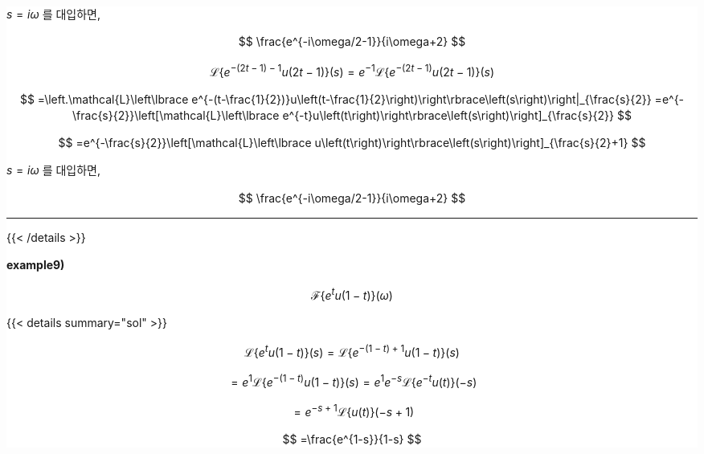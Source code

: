 $s=i\omega$ 를 대입하면,

$$
\frac{e^{-i\omega/2-1}}{i\omega+2}
$$




$$
\mathcal{L}\left\lbrace e^{-(2t-1)-1}u\left(2t-1\right)\right\rbrace\left(s\right)
=e^{-1}\mathcal{L}\left\lbrace e^{-(2t-1)}u\left(2t-1\right)\right\rbrace\left(s\right)
$$

$$
=\left.\mathcal{L}\left\lbrace e^{-(t-\frac{1}{2})}u\left(t-\frac{1}{2}\right)\right\rbrace\left(s\right)\right|_{\frac{s}{2}}
=e^{-\frac{s}{2}}\left[\mathcal{L}\left\lbrace e^{-t}u\left(t\right)\right\rbrace\left(s\right)\right]_{\frac{s}{2}}
$$

$$
=e^{-\frac{s}{2}}\left[\mathcal{L}\left\lbrace u\left(t\right)\right\rbrace\left(s\right)\right]_{\frac{s}{2}+1}
$$

$s=i\omega$ 를 대입하면,

$$
\frac{e^{-i\omega/2-1}}{i\omega+2}
$$

<hr>

{{< /details >}}

**example9)**

$$
\mathcal{F}\left\lbrace e^{t}u\left(1-t\right)\right\rbrace\left(\omega\right)
$$

{{< details summary="sol" >}}

$$
\mathcal{L}\left\lbrace e^{t}u\left(1-t\right)\right\rbrace\left(s\right)
=\mathcal{L}\left\lbrace e^{-(1-t)+1}u\left(1-t\right)\right\rbrace\left(s\right)
$$

$$
=e^1\mathcal{L}\left\lbrace e^{-(1-t)}u\left(1-t\right)\right\rbrace\left(s\right)
=e^1e^{-s}\mathcal{L}\left\lbrace e^{-t}u\left(t\right)\right\rbrace\left(-s\right)
$$

$$
=e^{-s+1}\mathcal{L}\left\lbrace u\left(t\right)\right\rbrace\left(-s+1\right)
$$

$$
=\frac{e^{1-s}}{1-s}
$$
